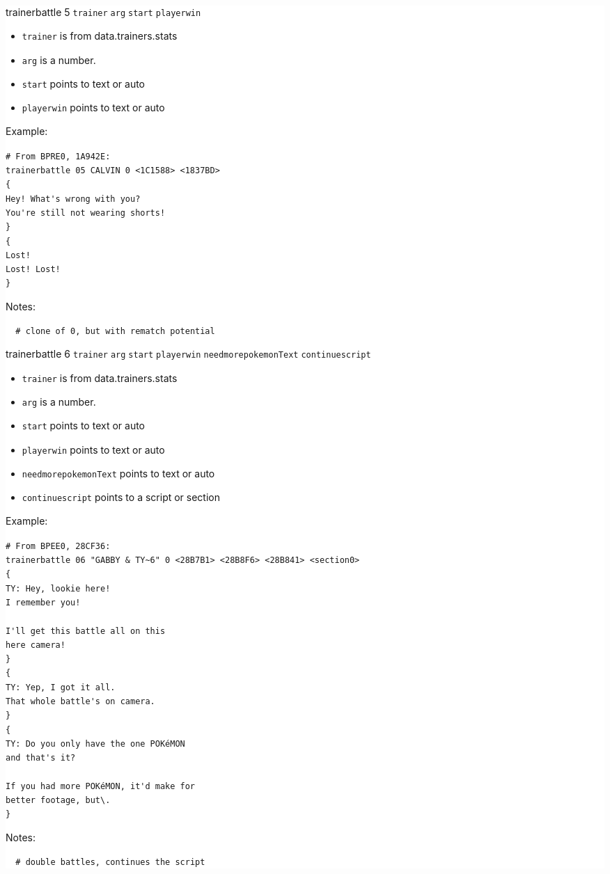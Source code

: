 trainerbattle 5 `trainer` `arg` `start` `playerwin`

*  `trainer` is from data.trainers.stats

*  `arg` is a number.

*  `start` points to text or auto

*  `playerwin` points to text or auto

Example:
```
# From BPRE0, 1A942E:
trainerbattle 05 CALVIN 0 <1C1588> <1837BD>
{
Hey! What's wrong with you?
You're still not wearing shorts!
}
{
Lost!
Lost! Lost!
}
```
Notes:
```
  # clone of 0, but with rematch potential
```

trainerbattle 6 `trainer` `arg` `start` `playerwin` `needmorepokemonText` `continuescript`

*  `trainer` is from data.trainers.stats

*  `arg` is a number.

*  `start` points to text or auto

*  `playerwin` points to text or auto

*  `needmorepokemonText` points to text or auto

*  `continuescript` points to a script or section

Example:
```
# From BPEE0, 28CF36:
trainerbattle 06 "GABBY & TY~6" 0 <28B7B1> <28B8F6> <28B841> <section0>
{
TY: Hey, lookie here!
I remember you!

I'll get this battle all on this
here camera!
}
{
TY: Yep, I got it all.
That whole battle's on camera.
}
{
TY: Do you only have the one POKéMON
and that's it?

If you had more POKéMON, it'd make for
better footage, but\.
}
```
Notes:
```
  # double battles, continues the script
```
